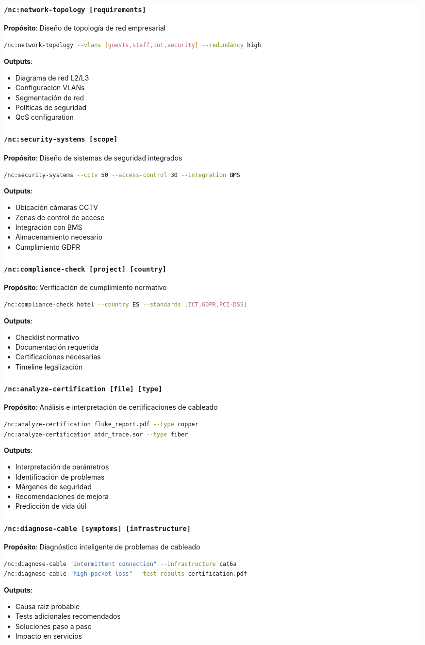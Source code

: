 ### `/nc:network-topology [requirements]`
**Propósito**: Diseño de topología de red empresarial
```bash
/nc:network-topology --vlans [guests,staff,iot,security] --redundancy high
```
**Outputs**:
- Diagrama de red L2/L3
- Configuración VLANs
- Segmentación de red
- Políticas de seguridad
- QoS configuration

### `/nc:security-systems [scope]`
**Propósito**: Diseño de sistemas de seguridad integrados
```bash
/nc:security-systems --cctv 50 --access-control 30 --integration BMS
```
**Outputs**:
- Ubicación cámaras CCTV
- Zonas de control de acceso
- Integración con BMS
- Almacenamiento necesario
- Cumplimiento GDPR

### `/nc:compliance-check [project] [country]`
**Propósito**: Verificación de cumplimiento normativo
```bash
/nc:compliance-check hotel --country ES --standards [ICT,GDPR,PCI-DSS]
```
**Outputs**:
- Checklist normativo
- Documentación requerida
- Certificaciones necesarias
- Timeline legalización

### `/nc:analyze-certification [file] [type]`
**Propósito**: Análisis e interpretación de certificaciones de cableado
```bash
/nc:analyze-certification fluke_report.pdf --type copper
/nc:analyze-certification otdr_trace.sor --type fiber
```
**Outputs**:
- Interpretación de parámetros
- Identificación de problemas
- Márgenes de seguridad
- Recomendaciones de mejora
- Predicción de vida útil

### `/nc:diagnose-cable [symptoms] [infrastructure]`
**Propósito**: Diagnóstico inteligente de problemas de cableado
```bash
/nc:diagnose-cable "intermittent connection" --infrastructure cat6a
/nc:diagnose-cable "high packet loss" --test-results certification.pdf
```
**Outputs**:
- Causa raíz probable
- Tests adicionales recomendados
- Soluciones paso a paso
- Impacto en servicios
